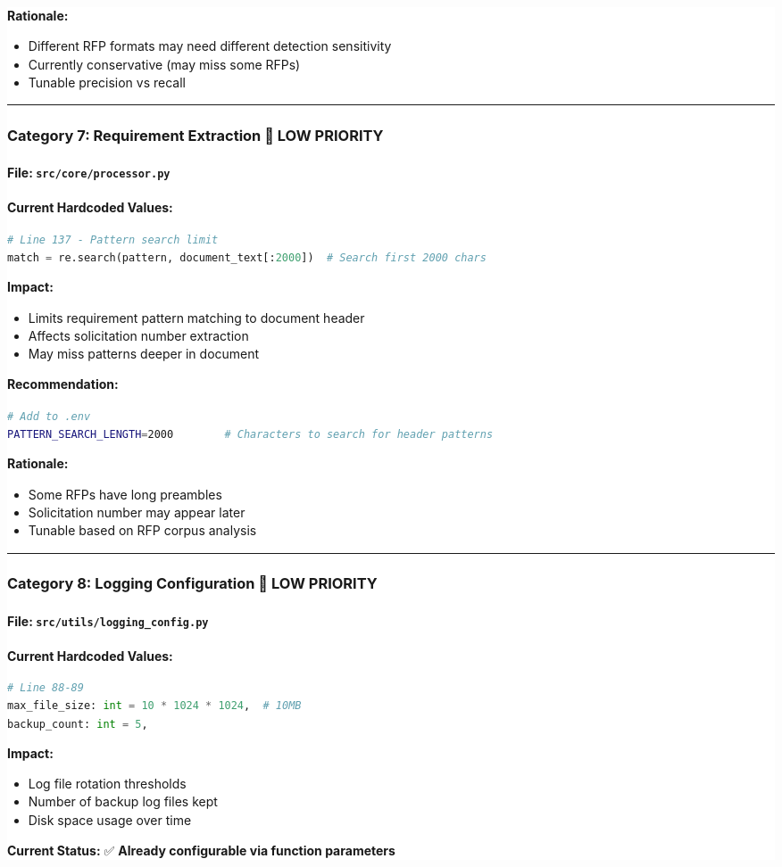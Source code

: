 **Rationale:**

- Different RFP formats may need different detection sensitivity
- Currently conservative (may miss some RFPs)
- Tunable precision vs recall

---

### **Category 7: Requirement Extraction** 🔷 LOW PRIORITY

#### **File:** `src/core/processor.py`

**Current Hardcoded Values:**

```python
# Line 137 - Pattern search limit
match = re.search(pattern, document_text[:2000])  # Search first 2000 chars
```

**Impact:**

- Limits requirement pattern matching to document header
- Affects solicitation number extraction
- May miss patterns deeper in document

**Recommendation:**

```bash
# Add to .env
PATTERN_SEARCH_LENGTH=2000        # Characters to search for header patterns
```

**Rationale:**

- Some RFPs have long preambles
- Solicitation number may appear later
- Tunable based on RFP corpus analysis

---

### **Category 8: Logging Configuration** 🔷 LOW PRIORITY

#### **File:** `src/utils/logging_config.py`

**Current Hardcoded Values:**

```python
# Line 88-89
max_file_size: int = 10 * 1024 * 1024,  # 10MB
backup_count: int = 5,
```

**Impact:**

- Log file rotation thresholds
- Number of backup log files kept
- Disk space usage over time

**Current Status:**
✅ **Already configurable via function parameters**
